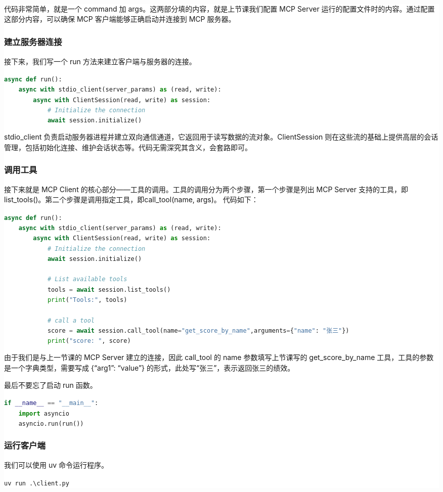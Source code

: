 代码非常简单，就是一个 command 加 args。这两部分填的内容，就是上节课我们配置 MCP Server 运行的配置文件时的内容。通过配置这部分内容，可以确保 MCP 客户端能够正确启动并连接到 MCP 服务器。

### 建立服务器连接

接下来，我们写一个 run 方法来建立客户端与服务器的连接。

```python
async def run():
    async with stdio_client(server_params) as (read, write):
        async with ClientSession(read, write) as session:
            # Initialize the connection
            await session.initialize()
```

stdio\_client 负责启动服务器进程并建立双向通信通道，它返回用于读写数据的流对象。ClientSession 则在这些流的基础上提供高层的会话管理，包括初始化连接、维护会话状态等。代码无需深究其含义，会套路即可。

### 调用工具

接下来就是 MCP Client 的核心部分——工具的调用。工具的调用分为两个步骤，第一个步骤是列出 MCP Server 支持的工具，即 list\_tools()。第二个步骤是调用指定工具，即call\_tool(name, args)。 代码如下：

```python
async def run():
    async with stdio_client(server_params) as (read, write):
        async with ClientSession(read, write) as session:
            # Initialize the connection
            await session.initialize()

            # List available tools
            tools = await session.list_tools()
            print("Tools:", tools)

            # call a tool
            score = await session.call_tool(name="get_score_by_name",arguments={"name": "张三"})
            print("score: ", score)
```

由于我们是与上一节课的 MCP Server 建立的连接，因此 call\_tool 的 name 参数填写上节课写的 get\_score\_by\_name 工具，工具的参数是一个字典类型，需要写成 {“arg1”: “value”} 的形式，此处写“张三”，表示返回张三的绩效。

最后不要忘了启动 run 函数。

```python
if __name__ == "__main__":
    import asyncio
    asyncio.run(run())
```

### 运行客户端

我们可以使用 uv 命令运行程序。

```python
uv run .\client.py
```
